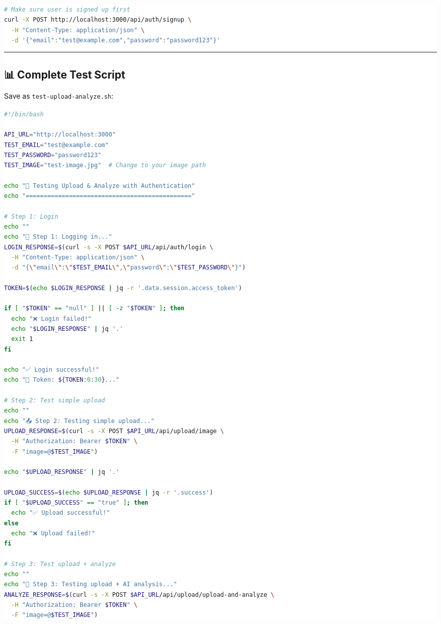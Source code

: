 ```bash
# Make sure user is signed up first
curl -X POST http://localhost:3000/api/auth/signup \
  -H "Content-Type: application/json" \
  -d '{"email":"test@example.com","password":"password123"}'
```

---

## 📊 Complete Test Script

Save as `test-upload-analyze.sh`:

```bash
#!/bin/bash

API_URL="http://localhost:3000"
TEST_EMAIL="test@example.com"
TEST_PASSWORD="password123"
TEST_IMAGE="test-image.jpg"  # Change to your image path

echo "🧪 Testing Upload & Analyze with Authentication"
echo "=============================================="

# Step 1: Login
echo ""
echo "🔐 Step 1: Logging in..."
LOGIN_RESPONSE=$(curl -s -X POST $API_URL/api/auth/login \
  -H "Content-Type: application/json" \
  -d "{\"email\":\"$TEST_EMAIL\",\"password\":\"$TEST_PASSWORD\"}")

TOKEN=$(echo $LOGIN_RESPONSE | jq -r '.data.session.access_token')

if [ "$TOKEN" == "null" ] || [ -z "$TOKEN" ]; then
  echo "❌ Login failed!"
  echo "$LOGIN_RESPONSE" | jq '.'
  exit 1
fi

echo "✅ Login successful!"
echo "📝 Token: ${TOKEN:0:30}..."

# Step 2: Test simple upload
echo ""
echo "📤 Step 2: Testing simple upload..."
UPLOAD_RESPONSE=$(curl -s -X POST $API_URL/api/upload/image \
  -H "Authorization: Bearer $TOKEN" \
  -F "image=@$TEST_IMAGE")

echo "$UPLOAD_RESPONSE" | jq '.'

UPLOAD_SUCCESS=$(echo $UPLOAD_RESPONSE | jq -r '.success')
if [ "$UPLOAD_SUCCESS" == "true" ]; then
  echo "✅ Upload successful!"
else
  echo "❌ Upload failed!"
fi

# Step 3: Test upload + analyze
echo ""
echo "🤖 Step 3: Testing upload + AI analysis..."
ANALYZE_RESPONSE=$(curl -s -X POST $API_URL/api/upload/upload-and-analyze \
  -H "Authorization: Bearer $TOKEN" \
  -F "image=@$TEST_IMAGE")

```